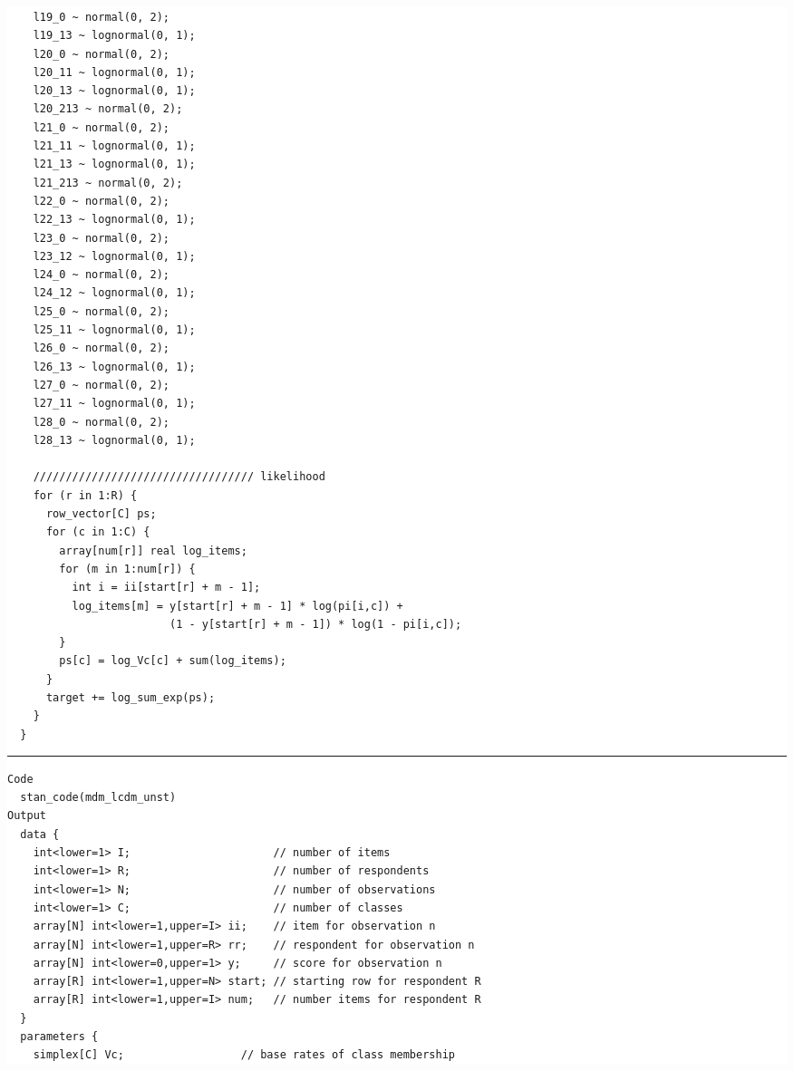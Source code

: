         l19_0 ~ normal(0, 2);
        l19_13 ~ lognormal(0, 1);
        l20_0 ~ normal(0, 2);
        l20_11 ~ lognormal(0, 1);
        l20_13 ~ lognormal(0, 1);
        l20_213 ~ normal(0, 2);
        l21_0 ~ normal(0, 2);
        l21_11 ~ lognormal(0, 1);
        l21_13 ~ lognormal(0, 1);
        l21_213 ~ normal(0, 2);
        l22_0 ~ normal(0, 2);
        l22_13 ~ lognormal(0, 1);
        l23_0 ~ normal(0, 2);
        l23_12 ~ lognormal(0, 1);
        l24_0 ~ normal(0, 2);
        l24_12 ~ lognormal(0, 1);
        l25_0 ~ normal(0, 2);
        l25_11 ~ lognormal(0, 1);
        l26_0 ~ normal(0, 2);
        l26_13 ~ lognormal(0, 1);
        l27_0 ~ normal(0, 2);
        l27_11 ~ lognormal(0, 1);
        l28_0 ~ normal(0, 2);
        l28_13 ~ lognormal(0, 1);
      
        ////////////////////////////////// likelihood
        for (r in 1:R) {
          row_vector[C] ps;
          for (c in 1:C) {
            array[num[r]] real log_items;
            for (m in 1:num[r]) {
              int i = ii[start[r] + m - 1];
              log_items[m] = y[start[r] + m - 1] * log(pi[i,c]) +
                             (1 - y[start[r] + m - 1]) * log(1 - pi[i,c]);
            }
            ps[c] = log_Vc[c] + sum(log_items);
          }
          target += log_sum_exp(ps);
        }
      }

---

    Code
      stan_code(mdm_lcdm_unst)
    Output
      data {
        int<lower=1> I;                      // number of items
        int<lower=1> R;                      // number of respondents
        int<lower=1> N;                      // number of observations
        int<lower=1> C;                      // number of classes
        array[N] int<lower=1,upper=I> ii;    // item for observation n
        array[N] int<lower=1,upper=R> rr;    // respondent for observation n
        array[N] int<lower=0,upper=1> y;     // score for observation n
        array[R] int<lower=1,upper=N> start; // starting row for respondent R
        array[R] int<lower=1,upper=I> num;   // number items for respondent R
      }
      parameters {
        simplex[C] Vc;                  // base rates of class membership
      